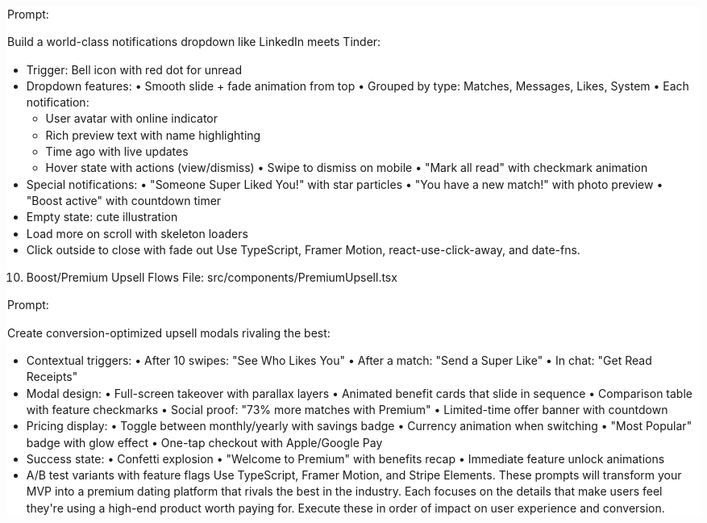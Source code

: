 Prompt:

Build a world-class notifications dropdown like LinkedIn meets Tinder:
- Trigger: Bell icon with red dot for unread
- Dropdown features:
  • Smooth slide + fade animation from top
  • Grouped by type: Matches, Messages, Likes, System
  • Each notification:
    - User avatar with online indicator
    - Rich preview text with name highlighting
    - Time ago with live updates
    - Hover state with actions (view/dismiss)
  • Swipe to dismiss on mobile
  • "Mark all read" with checkmark animation
- Special notifications:
  • "Someone Super Liked You!" with star particles
  • "You have a new match!" with photo preview
  • "Boost active" with countdown timer
- Empty state: cute illustration
- Load more on scroll with skeleton loaders
- Click outside to close with fade out
Use TypeScript, Framer Motion, react-use-click-away, and date-fns.
10. Boost/Premium Upsell Flows
File: src/components/PremiumUpsell.tsx

Prompt:

Create conversion-optimized upsell modals rivaling the best:
- Contextual triggers:
  • After 10 swipes: "See Who Likes You"
  • After a match: "Send a Super Like"
  • In chat: "Get Read Receipts"
- Modal design:
  • Full-screen takeover with parallax layers
  • Animated benefit cards that slide in sequence
  • Comparison table with feature checkmarks
  • Social proof: "73% more matches with Premium"
  • Limited-time offer banner with countdown
- Pricing display:
  • Toggle between monthly/yearly with savings badge
  • Currency animation when switching
  • "Most Popular" badge with glow effect
  • One-tap checkout with Apple/Google Pay
- Success state:
  • Confetti explosion
  • "Welcome to Premium" with benefits recap
  • Immediate feature unlock animations
- A/B test variants with feature flags
Use TypeScript, Framer Motion, and Stripe Elements.
These prompts will transform your MVP into a premium dating platform that rivals the best in the industry. Each focuses on the details that make users feel they're using a high-end product worth paying for. Execute these in order of impact on user experience and conversion.
